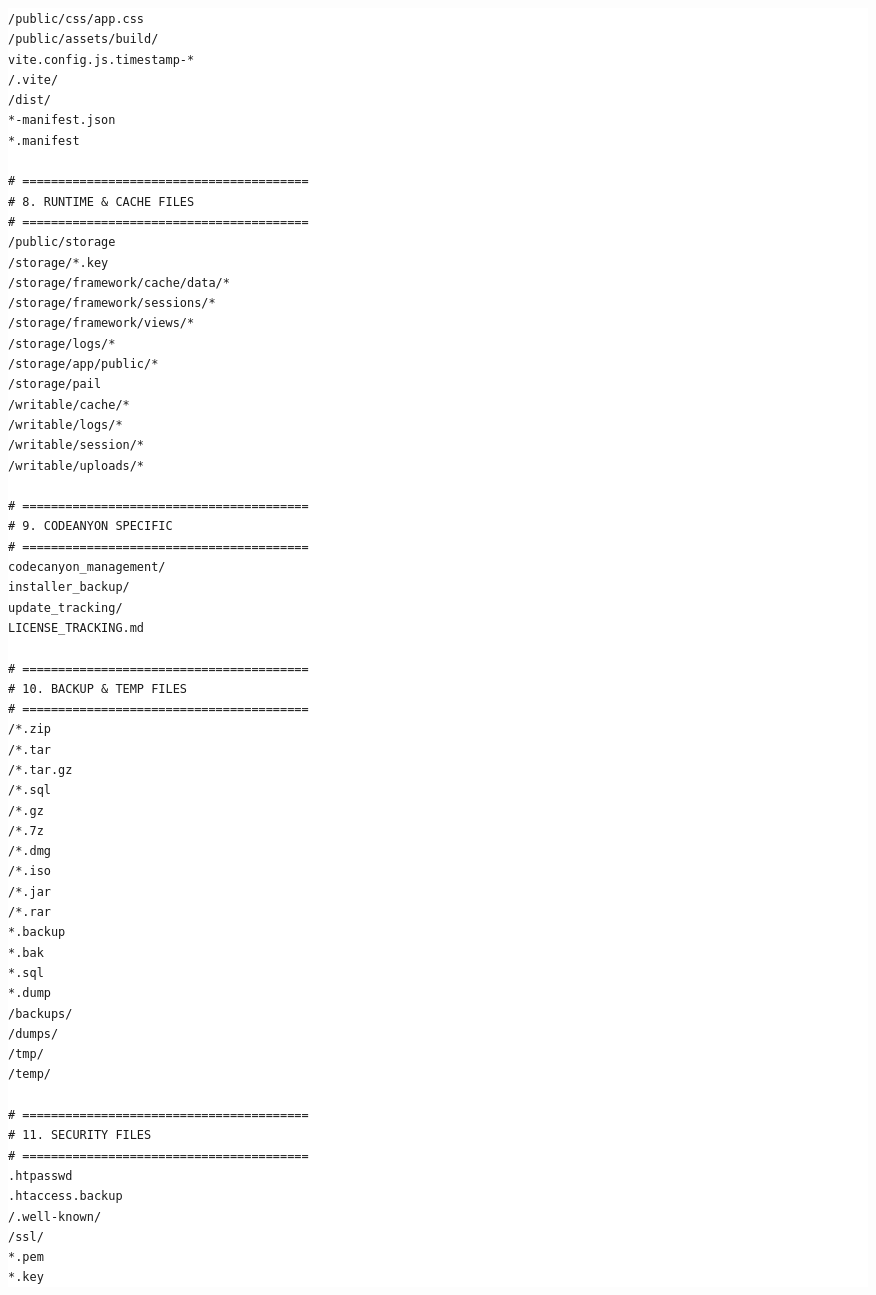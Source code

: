 ```gitignore
/public/css/app.css
/public/assets/build/
vite.config.js.timestamp-*
/.vite/
/dist/
*-manifest.json
*.manifest

# ========================================
# 8. RUNTIME & CACHE FILES
# ========================================
/public/storage
/storage/*.key
/storage/framework/cache/data/*
/storage/framework/sessions/*
/storage/framework/views/*
/storage/logs/*
/storage/app/public/*
/storage/pail
/writable/cache/*
/writable/logs/*
/writable/session/*
/writable/uploads/*

# ========================================
# 9. CODEANYON SPECIFIC
# ========================================
codecanyon_management/
installer_backup/
update_tracking/
LICENSE_TRACKING.md

# ========================================
# 10. BACKUP & TEMP FILES
# ========================================
/*.zip
/*.tar
/*.tar.gz
/*.sql
/*.gz
/*.7z
/*.dmg
/*.iso
/*.jar
/*.rar
*.backup
*.bak
*.sql
*.dump
/backups/
/dumps/
/tmp/
/temp/

# ========================================
# 11. SECURITY FILES
# ========================================
.htpasswd
.htaccess.backup
/.well-known/
/ssl/
*.pem
*.key
```